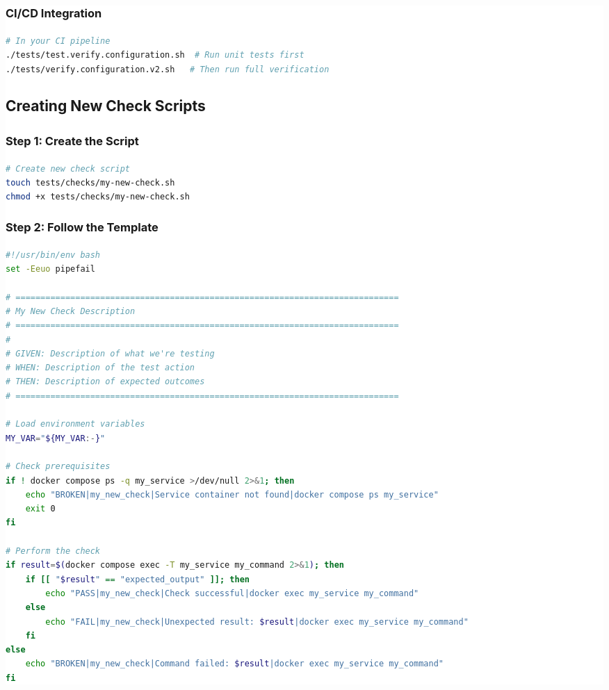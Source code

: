 ### CI/CD Integration

```bash
# In your CI pipeline
./tests/test.verify.configuration.sh  # Run unit tests first
./tests/verify.configuration.v2.sh   # Then run full verification
```

## Creating New Check Scripts

### Step 1: Create the Script

```bash
# Create new check script
touch tests/checks/my-new-check.sh
chmod +x tests/checks/my-new-check.sh
```

### Step 2: Follow the Template

```bash
#!/usr/bin/env bash
set -Eeuo pipefail

# =============================================================================
# My New Check Description
# =============================================================================
# 
# GIVEN: Description of what we're testing
# WHEN: Description of the test action
# THEN: Description of expected outcomes
# =============================================================================

# Load environment variables
MY_VAR="${MY_VAR:-}"

# Check prerequisites
if ! docker compose ps -q my_service >/dev/null 2>&1; then
    echo "BROKEN|my_new_check|Service container not found|docker compose ps my_service"
    exit 0
fi

# Perform the check
if result=$(docker compose exec -T my_service my_command 2>&1); then
    if [[ "$result" == "expected_output" ]]; then
        echo "PASS|my_new_check|Check successful|docker exec my_service my_command"
    else
        echo "FAIL|my_new_check|Unexpected result: $result|docker exec my_service my_command"
    fi
else
    echo "BROKEN|my_new_check|Command failed: $result|docker exec my_service my_command"
fi
```
